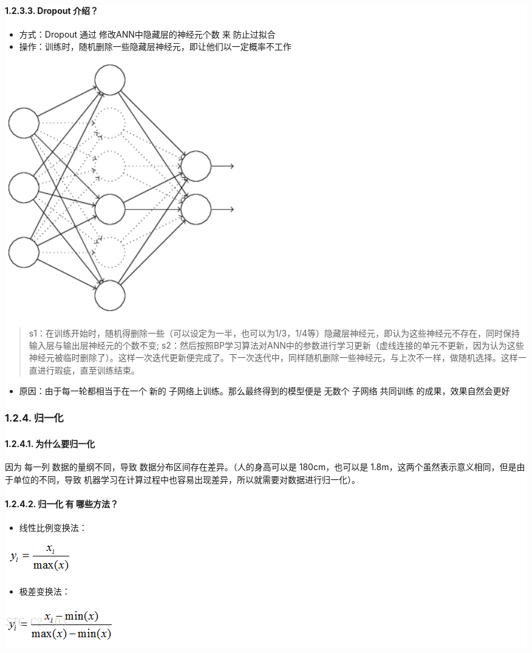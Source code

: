 #### 1.2.3.3. Dropout 介绍？

- 方式：Dropout 通过 修改ANN中隐藏层的神经元个数 来 防止过拟合
- 操作：训练时，随机删除一些隐藏层神经元，即让他们以一定概率不工作
  
![](img/20200812203815.png)

> s1：在训练开始时，随机得删除一些（可以设定为一半，也可以为1/3，1/4等）隐藏层神经元，即认为这些神经元不存在，同时保持输入层与输出层神经元的个数不变;
> s2：然后按照BP学习算法对ANN中的参数进行学习更新（虚线连接的单元不更新，因为认为这些神经元被临时删除了）。这样一次迭代更新便完成了。下一次迭代中，同样随机删除一些神经元，与上次不一样，做随机选择。这样一直进行瑕疵，直至训练结束。

- 原因：由于每一轮都相当于在一个 新的 子网络上训练。那么最终得到的模型便是 无数个 子网络 共同训练 的成果，效果自然会更好

### 1.2.4. 归一化

#### 1.2.4.1. 为什么要归一化

因为 每一列 数据的量纲不同，导致 数据分布区间存在差异。（人的身高可以是 180cm，也可以是 1.8m，这两个虽然表示意义相同，但是由于单位的不同，导致 机器学习在计算过程中也容易出现差异，所以就需要对数据进行归一化）。

#### 1.2.4.2. 归一化 有 哪些方法？

- 线性比例变换法：

![](img/20200906192126.png)

- 极差变换法：

![](img/20200906192221.png)
